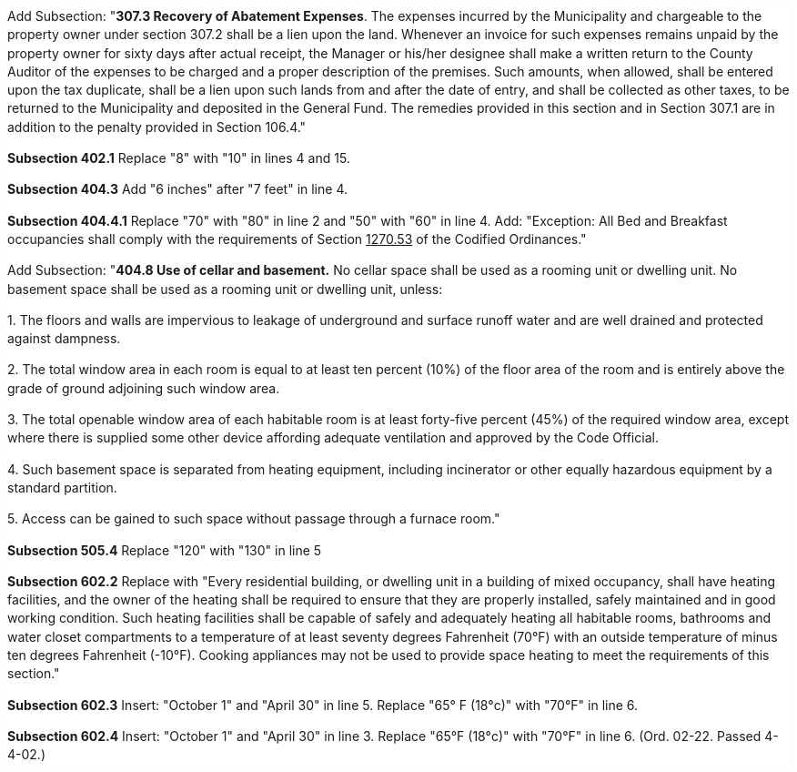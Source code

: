 Add Subsection: "**307.3 Recovery of Abatement Expenses**. The expenses
incurred by the Municipality and chargeable to the property owner under
section 307.2 shall be a lien upon the land. Whenever an invoice for
such expenses remains unpaid by the property owner for sixty days after
actual receipt, the Manager or his/her designee shall make a written
return to the County Auditor of the expenses to be charged and a proper
description of the premises. Such amounts, when allowed, shall be
entered upon the tax duplicate, shall be a lien upon such lands from and
after the date of entry, and shall be collected as other taxes, to be
returned to the Municipality and deposited in the General Fund. The
remedies provided in this section and in Section 307.1 are in addition
to the penalty provided in Section 106.4."

**Subsection 402.1** Replace "8" with "10" in lines 4 and 15.

**Subsection 404.3** Add "6 inches" after "7 feet" in line 4.

**Subsection 404.4.1** Replace "70" with "80" in line 2 and "50" with
"60" in line 4. Add: "Exception: All Bed and Breakfast occupancies shall
comply with the requirements of Section [1270.53](51abc022.html) of the
Codified Ordinances."

Add Subsection: "**404.8 Use of cellar and basement.** No cellar space
shall be used as a rooming unit or dwelling unit. No basement space
shall be used as a rooming unit or dwelling unit, unless:

​1. The floors and walls are impervious to leakage of underground and
surface runoff water and are well drained and protected against
dampness.

​2. The total window area in each room is equal to at least ten percent
(10%) of the floor area of the room and is entirely above the grade of
ground adjoining such window area.

​3. The total openable window area of each habitable room is at least
forty-five percent (45%) of the required window area, except where there
is supplied some other device affording adequate ventilation and
approved by the Code Official.

​4. Such basement space is separated from heating equipment, including
incinerator or other equally hazardous equipment by a standard
partition.

​5. Access can be gained to such space without passage through a furnace
room."

**Subsection 505.4** Replace "120" with "130" in line 5

**Subsection 602.2** Replace with "Every residential building, or
dwelling unit in a building of mixed occupancy, shall have heating
facilities, and the owner of the heating shall be required to ensure
that they are properly installed, safely maintained and in good working
condition. Such heating facilities shall be capable of safely and
adequately heating all habitable rooms, bathrooms and water closet
compartments to a temperature of at least seventy degrees Fahrenheit
(70°F) with an outside temperature of minus ten degrees Fahrenheit
(-10°F). Cooking appliances may not be used to provide space heating to
meet the requirements of this section."

**Subsection 602.3** Insert: "October 1" and "April 30" in line 5.
Replace "65° F (18°c)" with "70°F" in line 6.

**Subsection 602.4** Insert: "October 1" and "April 30" in line 3.
Replace "65°F (18°c)" with "70°F" in line 6. (Ord. 02-22. Passed
4-4-02.)
